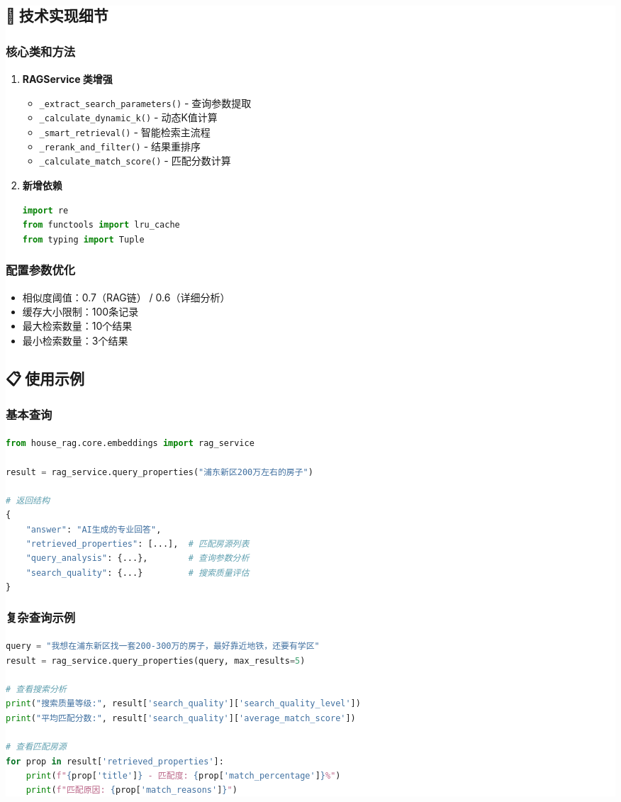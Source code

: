 ## 🔧 技术实现细节

### 核心类和方法

1. **RAGService 类增强**
   - `_extract_search_parameters()` - 查询参数提取
   - `_calculate_dynamic_k()` - 动态K值计算
   - `_smart_retrieval()` - 智能检索主流程
   - `_rerank_and_filter()` - 结果重排序
   - `_calculate_match_score()` - 匹配分数计算

2. **新增依赖**
   ```python
   import re
   from functools import lru_cache
   from typing import Tuple
   ```

### 配置参数优化

- 相似度阈值：0.7（RAG链） / 0.6（详细分析）
- 缓存大小限制：100条记录
- 最大检索数量：10个结果
- 最小检索数量：3个结果

## 📋 使用示例

### 基本查询
```python
from house_rag.core.embeddings import rag_service

result = rag_service.query_properties("浦东新区200万左右的房子")

# 返回结构
{
    "answer": "AI生成的专业回答",
    "retrieved_properties": [...],  # 匹配房源列表
    "query_analysis": {...},        # 查询参数分析
    "search_quality": {...}         # 搜索质量评估
}
```

### 复杂查询示例
```python
query = "我想在浦东新区找一套200-300万的房子，最好靠近地铁，还要有学区"
result = rag_service.query_properties(query, max_results=5)

# 查看搜索分析
print("搜索质量等级:", result['search_quality']['search_quality_level'])
print("平均匹配分数:", result['search_quality']['average_match_score'])

# 查看匹配房源
for prop in result['retrieved_properties']:
    print(f"{prop['title']} - 匹配度: {prop['match_percentage']}%")
    print(f"匹配原因: {prop['match_reasons']}")
```
